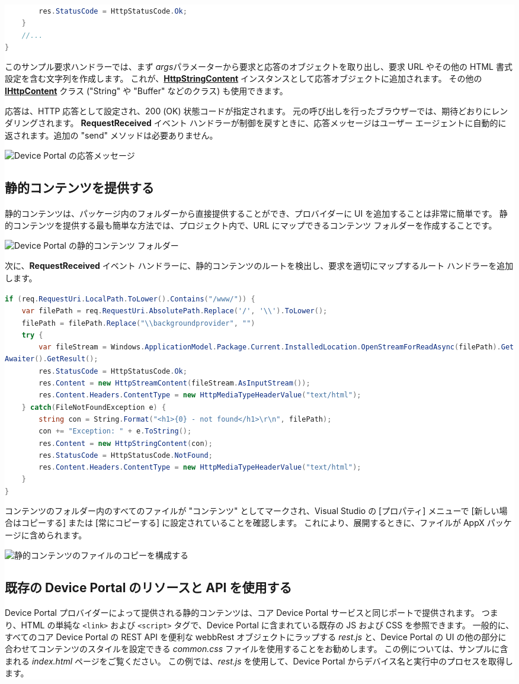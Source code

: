 ```csharp
        res.StatusCode = HttpStatusCode.Ok;            
    }
    //...
}
```

このサンプル要求ハンドラーでは、まず *args*パラメーターから要求と応答のオブジェクトを取り出し、要求 URL やその他の HTML 書式設定を含む文字列を作成します。 これが、[**HttpStringContent**](https://docs.microsoft.com/en-us/uwp/api/windows.web.http.httpstringcontent) インスタンスとして応答オブジェクトに追加されます。 その他の [**IHttpContent**](https://docs.microsoft.com/en-us/uwp/api/windows.web.http.ihttpcontent) クラス ("String" や "Buffer" などのクラス) も使用できます。

応答は、HTTP 応答として設定され、200 (OK) 状態コードが指定されます。 元の呼び出しを行ったブラウザーでは、期待どおりにレンダリングされます。 **RequestReceived** イベント ハンドラーが制御を戻すときに、応答メッセージはユーザー エージェントに自動的に返されます。追加の "send" メソッドは必要ありません。

![Device Portal の応答メッセージ](images/device-portal/plugin-response-message.png)

## <a name="providing-static-content"></a>静的コンテンツを提供する
静的コンテンツは、パッケージ内のフォルダーから直接提供することができ、プロバイダーに UI を追加することは非常に簡単です。  静的コンテンツを提供する最も簡単な方法では、プロジェクト内で、URL にマップできるコンテンツ フォルダーを作成することです。

![Device Portal の静的コンテンツ フォルダー](images/device-portal/plugin-static-content.png)
 
次に、**RequestReceived** イベント ハンドラーに、静的コンテンツのルートを検出し、要求を適切にマップするルート ハンドラーを追加します。  

```csharp
if (req.RequestUri.LocalPath.ToLower().Contains("/www/")) {
    var filePath = req.RequestUri.AbsolutePath.Replace('/', '\\').ToLower();
    filePath = filePath.Replace("\\backgroundprovider", "")
    try {
        var fileStream = Windows.ApplicationModel.Package.Current.InstalledLocation.OpenStreamForReadAsync(filePath).GetAwaiter().GetResult();
        res.StatusCode = HttpStatusCode.Ok;
        res.Content = new HttpStreamContent(fileStream.AsInputStream());
        res.Content.Headers.ContentType = new HttpMediaTypeHeaderValue("text/html");
    } catch(FileNotFoundException e) {
        string con = String.Format("<h1>{0} - not found</h1>\r\n", filePath);
        con += "Exception: " + e.ToString();
        res.Content = new HttpStringContent(con);
        res.StatusCode = HttpStatusCode.NotFound;
        res.Content.Headers.ContentType = new HttpMediaTypeHeaderValue("text/html");
    }
}
```
コンテンツのフォルダー内のすべてのファイルが "コンテンツ" としてマークされ、Visual Studio の [プロパティ] メニューで [新しい場合はコピーする] または [常にコピーする] に設定されていることを確認します。  これにより、展開するときに、ファイルが AppX パッケージに含められます。  

![静的コンテンツのファイルのコピーを構成する](images/device-portal/plugin-file-copying.png)

## <a name="using-existing-device-portal-resources-and-apis"></a>既存の Device Portal のリソースと API を使用する
Device Portal プロバイダーによって提供される静的コンテンツは、コア Device Portal サービスと同じポートで提供されます。  つまり、HTML の単純な `<link>` および `<script>` タグで、Device Portal に含まれている既存の JS および CSS を参照できます。 一般的に、すべてのコア Device Portal の REST API を便利な webbRest オブジェクトにラップする *rest.js* と、Device Portal の UI の他の部分に合わせてコンテンツのスタイルを設定できる *common.css* ファイルを使用することをお勧めします。 この例については、サンプルに含まれる *index.html* ページをご覧ください。 この例では、*rest.js* を使用して、Device Portal からデバイス名と実行中のプロセスを取得します。 
